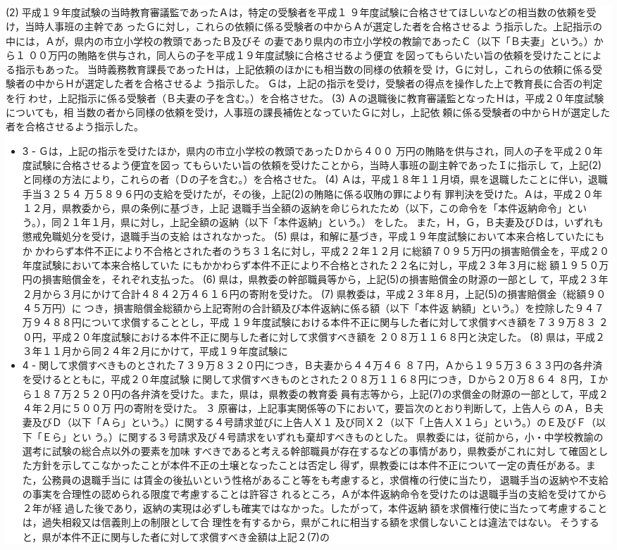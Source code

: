  (2) 平成１９年度試験の当時教育審議監であったＡは，特定の受験者を平成１
９年度試験に合格させてほしいなどの相当数の依頼を受け，当時人事班の主幹であ
ったＧに対し，これらの依頼に係る受験者の中からＡが選定した者を合格させるよ
う指示した。上記指示の中には，Ａが，県内の市立小学校の教頭であったＢ及びそ
の妻であり県内の市立小学校の教諭であったＣ（以下「Ｂ夫妻」という。）から１
００万円の賄賂を供与され，同人らの子を平成１９年度試験に合格させるよう便宜
を図ってもらいたい旨の依頼を受けたことによる指示もあった。 
 当時義務教育課長であったＨは，上記依頼のほかにも相当数の同様の依頼を受
け，Ｇに対し，これらの依頼に係る受験者の中からＨが選定した者を合格させるよ
う指示した。 
 Ｇは，上記の指示を受け，受験者の得点を操作した上で教育長に合否の判定を行
わせ，上記指示に係る受験者（Ｂ夫妻の子を含む。）を合格させた。 
 (3) Ａの退職後に教育審議監となったＨは，平成２０年度試験についても，相
当数の者から同様の依頼を受け，人事班の課長補佐となっていたＧに対し，上記依
頼に係る受験者の中からＨが選定した者を合格させるよう指示した。 
- 3 - 
 Ｇは，上記の指示を受けたほか，県内の市立小学校の教頭であったＤから４００
万円の賄賂を供与され，同人の子を平成２０年度試験に合格させるよう便宜を図っ
てもらいたい旨の依頼を受けたことから，当時人事班の副主幹であったＩに指示し
て，上記(2)と同様の方法により，これらの者（Ｄの子を含む。）を合格させた。 
 (4) Ａは，平成１８年１１月頃，県を退職したことに伴い，退職手当３２５４
万５８９６円の支給を受けたが，その後，上記(2)の賄賂に係る収賄の罪により有
罪判決を受けた。Ａは，平成２０年１２月，県教委から，県の条例に基づき，上記
退職手当全額の返納を命じられたため（以下，この命令を「本件返納命令」とい
う。），同２１年１月，県に対し，上記全額の返納（以下「本件返納」という。）
をした。 
 また，Ｈ，Ｇ，Ｂ夫妻及びＤは，いずれも懲戒免職処分を受け，退職手当の支給
はされなかった。 
 (5) 県は，和解に基づき，平成１９年度試験において本来合格していたにもか
かわらず本件不正により不合格とされた者のうち３１名に対し，平成２２年１２月
に総額７０９５万円の損害賠償金を，平成２０年度試験において本来合格していた
にもかかわらず本件不正により不合格とされた２２名に対し，平成２３年３月に総
額１９５０万円の損害賠償金を，それぞれ支払った。 
 (6) 県は，県教委の幹部職員等から，上記(5)の損害賠償金の財源の一部とし
て，平成２３年２月から３月にかけて合計４８４２万４６１６円の寄附を受けた。 
 (7) 県教委は，平成２３年８月，上記(5)の損害賠償金（総額９０４５万円）に
つき，損害賠償金総額から上記寄附の合計額及び本件返納に係る額（以下「本件返
納額」という。）を控除した９４７万９４８８円について求償することとし，平成
１９年度試験における本件不正に関与した者に対して求償すべき額を７３９万８３
２０円，平成２０年度試験における本件不正に関与した者に対して求償すべき額を
２０８万１１６８円と決定した。 
 (8) 県は，平成２３年１１月から同２４年２月にかけて，平成１９年度試験に
- 4 - 
関して求償すべきものとされた７３９万８３２０円につき，Ｂ夫妻から４４万４６
８７円，Ａから１９５万３６３３円の各弁済を受けるとともに，平成２０年度試験
に関して求償すべきものとされた２０８万１１６８円につき，Ｄから２０万８６４
８円，Ｉから１８７万２５２０円の各弁済を受けた。また，県は，県教委の教育委
員有志等から，上記(7)の求償金の財源の一部として，平成２４年２月に５００万
円の寄附を受けた。 
 ３ 原審は，上記事実関係等の下において，要旨次のとおり判断して，上告人ら
のＡ，Ｂ夫妻及びＤ（以下「Ａら」という。）に関する４号請求並びに上告人Ｘ１
及び同Ｘ２（以下「上告人Ｘ１ら」という。）のＥ及びＦ（以下「Ｅら」とい
う。）に関する３号請求及び４号請求をいずれも棄却すべきものとした。 
 県教委には，従前から，小・中学校教諭の選考に試験の総合点以外の要素を加味
すべきであると考える幹部職員が存在するなどの事情があり，県教委がこれに対し
て確固とした方針を示してこなかったことが本件不正の土壌となったことは否定し
得ず，県教委には本件不正について一定の責任がある。また，公務員の退職手当に
は賃金の後払いという性格があること等をも考慮すると，求償権の行使に当たり，
退職手当の返納や不支給の事実を合理性の認められる限度で考慮することは許容さ
れるところ，Ａが本件返納命令を受けたのは退職手当の支給を受けてから２年が経
過した後であり，返納の実現は必ずしも確実ではなかった。したがって，本件返納
額を求償権行使に当たって考慮することは，過失相殺又は信義則上の制限として合
理性を有するから，県がこれに相当する額を求償しないことは違法ではない。 
 そうすると，県が本件不正に関与した者に対して求償すべき金額は上記２(7)の